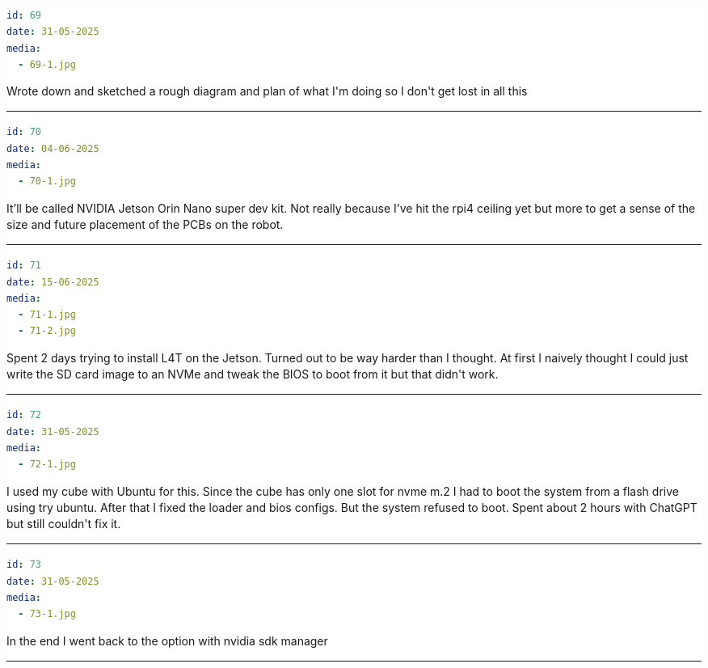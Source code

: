 ```yaml
id: 69
date: 31-05-2025
media:
  - 69-1.jpg
```

Wrote down and sketched a rough diagram and plan of what I'm doing so I don't get lost in all this

---

```yaml
id: 70
date: 04-06-2025
media:
  - 70-1.jpg
```

It’ll be called NVIDIA Jetson Orin Nano super dev kit. Not really because I’ve hit the rpi4 ceiling yet but more to get a sense of the size and future placement of the PCBs on the robot.

---

```yaml
id: 71
date: 15-06-2025
media:
  - 71-1.jpg
  - 71-2.jpg
```

Spent 2 days trying to install L4T on the Jetson. Turned out to be way harder than I thought. At first I naively thought I could just write the SD card image to an NVMe and tweak the BIOS to boot from it but that didn't work.

---

```yaml
id: 72
date: 31-05-2025
media:
  - 72-1.jpg
```

I used my cube with Ubuntu for this. Since the cube has only one slot for nvme m.2 I had to boot the system from a flash drive using try ubuntu. After that I fixed the loader and bios configs. But the system refused to boot. Spent about 2 hours with ChatGPT but still couldn't fix it.

---

```yaml
id: 73
date: 31-05-2025
media:
  - 73-1.jpg
```

In the end I went back to the option with nvidia sdk manager

---